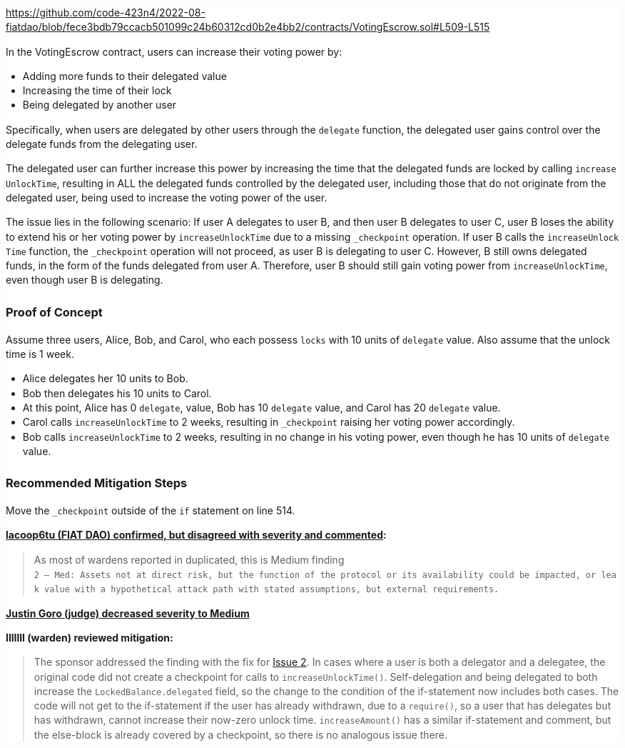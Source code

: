 <https://github.com/code-423n4/2022-08-fiatdao/blob/fece3bdb79ccacb501099c24b60312cd0b2e4bb2/contracts/VotingEscrow.sol#L509-L515><br>

In the VotingEscrow contract, users can increase their voting power by:

*   Adding more funds to their delegated value
*   Increasing the time of their lock
*   Being delegated by another user

Specifically, when users are delegated by other users through the `delegate` function, the delegated user gains control over the delegate funds from the delegating user.

The delegated user can further increase this power by increasing the time that the delegated funds are locked by calling `increaseUnlockTime`, resulting in ALL the delegated funds controlled by the delegated user, including those that do not originate from the delegated user, being used to increase the voting power of the user.

The issue lies in the following scenario: If user A delegates to user B, and then user B delegates to user C, user B loses the ability to extend his or her voting power by `increaseUnlockTime` due to a missing `_checkpoint` operation. If user B calls the `increaseUnlockTime` function, the `_checkpoint` operation will not proceed, as user B is delegating to user C. However, B still owns delegated funds, in the form of the funds delegated from user A. Therefore, user B should still gain voting power from `increaseUnlockTime`, even though user B is delegating.

### Proof of Concept

Assume three users, Alice, Bob, and Carol, who each possess `locks` with 10 units of `delegate` value. Also assume that the unlock time is 1 week.

*   Alice delegates her 10 units to Bob.
*   Bob then delegates his 10 units to Carol.
*   At this point, Alice has 0 `delegate`, value, Bob has 10 `delegate` value, and Carol has 20 `delegate` value.
*   Carol calls `increaseUnlockTime` to 2 weeks, resulting in `_checkpoint` raising her voting power accordingly.
*   Bob calls `increaseUnlockTime` to 2 weeks, resulting in no change in his voting power, even though he has 10 units of `delegate` value.

### Recommended Mitigation Steps

Move the `_checkpoint` outside of the `if` statement on line 514.

**[lacoop6tu (FIAT DAO) confirmed, but disagreed with severity and commented](https://github.com/code-423n4/2022-08-fiatdao-findings/issues/318#issuecomment-1217846548):**
 > As most of wardens reported in duplicated, this is Medium finding<br>
> `2 — Med: Assets not at direct risk, but the function of the protocol or its availability could be impacted, or leak value with a hypothetical attack path with stated assumptions, but external requirements.`

**[Justin Goro (judge) decreased severity to Medium](https://github.com/code-423n4/2022-08-fiatdao-findings/issues/318)**

**IllIllI (warden) reviewed mitigation:**
 > The sponsor addressed the finding with the fix for [Issue 2](https://github.com/fiatdao/veFDT/pull/13/files/f84fc5d43e2ad29fea031fe020913acc52507671). In cases where a user is both a delegator and a delegatee, the original code did not create a checkpoint for calls to `increaseUnlockTime()`. Self-delegation and being delegated to both increase the `LockedBalance.delegated` field, so the change to the condition of the if-statement now includes both cases. The code will not get to the if-statement if the user has already withdrawn, due to a `require()`, so a user that has delegates but has withdrawn, cannot increase their now-zero unlock time. `increaseAmount()` has a similar if-statement and comment, but the else-block is already covered by a checkpoint, so there is no analogous issue there.
